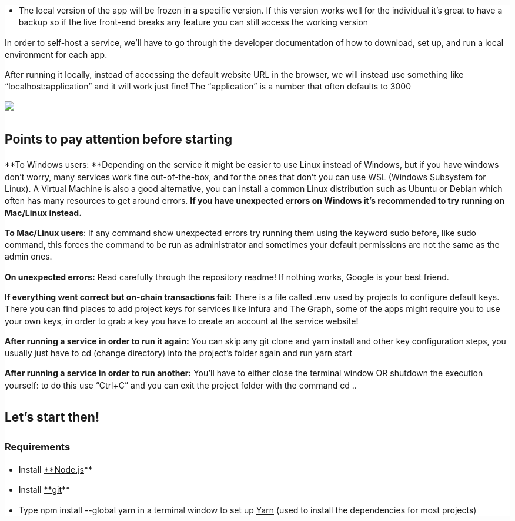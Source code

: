 * The local version of the app will be frozen in a specific version. If this version works well for the individual it’s great to have a backup so if the live front-end breaks any feature you can still access the working version

In order to self-host a service, we’ll have to go through the developer documentation of how to download, set up, and run a local environment for each app.

After running it locally, instead of accessing the default website URL in the browser, we will instead use something like “localhost:application” and it will work just fine! The “application” is a number that often defaults to 3000

![](https://cdn-images-1.medium.com/max/4000/0*Lqd7Z2QhwyT36ZDx.png)

## Points to pay attention before starting

**To Windows users: **Depending on the service it might be easier to use Linux instead of Windows, but if you have windows don’t worry, many services work fine out-of-the-box, and for the ones that don’t you can use [WSL (Windows Subsystem for Linux)](https://docs.microsoft.com/en-us/windows/wsl/install). A [Virtual Machine](https://www.oracle.com/virtualization/technologies/vm/downloads/virtualbox-downloads.html) is also a good alternative, you can install a common Linux distribution such as [Ubuntu](https://ubuntu.com/) or [Debian](https://www.debian.org/) which often has many resources to get around errors. **If you have unexpected errors on Windows it’s recommended to try running on Mac/Linux instead.**

**To Mac/Linux users**: If any command show unexpected errors try running them using the keyword sudo before, like sudo command, this forces the command to be run as administrator and sometimes your default permissions are not the same as the admin ones.

**On unexpected errors:** Read carefully through the repository readme! If nothing works, Google is your best friend.

**If everything went correct but on-chain transactions fail:** There is a file called .env used by projects to configure default keys. There you can find places to add project keys for services like [Infura](https://infura.io/) and [The Graph](https://thegraph.com/studio/), some of the apps might require you to use your own keys, in order to grab a key you have to create an account at the service website!

**After running a service in order to run it again:** You can skip any git clone and yarn install and other key configuration steps, you usually just have to cd (change directory) into the project’s folder again and run yarn start

**After running a service in order to run another:** You’ll have to either close the terminal window OR shutdown the execution yourself: to do this use “Ctrl+C” and you can exit the project folder with the command cd ..

## Let’s start then!

### **Requirements**

* Install [**Node.js](https://nodejs.org/en/)**

* Install [**git](https://git-scm.com/downloads)**

* Type npm install --global yarn in a terminal window to set up [Yarn](https://yarnpkg.com/) (used to install the dependencies for most projects)
